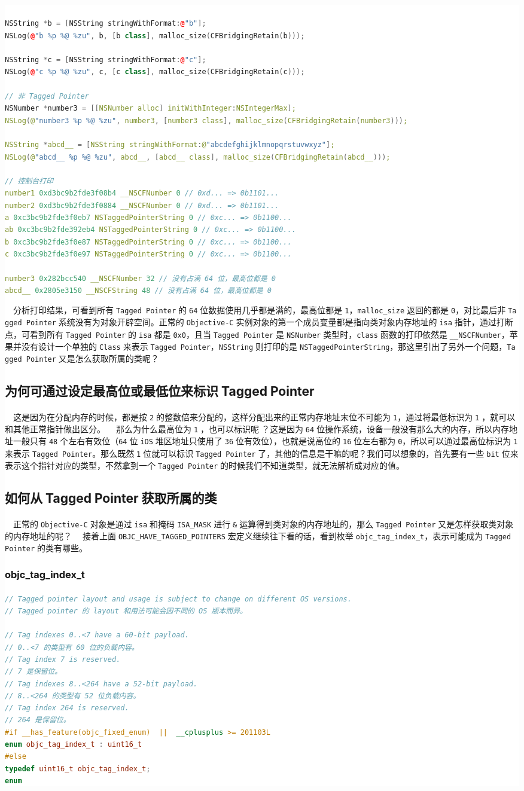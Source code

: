 ```c++

NSString *b = [NSString stringWithFormat:@"b"];
NSLog(@"b %p %@ %zu", b, [b class], malloc_size(CFBridgingRetain(b)));

NSString *c = [NSString stringWithFormat:@"c"];
NSLog(@"c %p %@ %zu", c, [c class], malloc_size(CFBridgingRetain(c)));

// 非 Tagged Pointer
NSNumber *number3 = [[NSNumber alloc] initWithInteger:NSIntegerMax];
NSLog(@"number3 %p %@ %zu", number3, [number3 class], malloc_size(CFBridgingRetain(number3)));

NSString *abcd__ = [NSString stringWithFormat:@"abcdefghijklmnopqrstuvwxyz"];
NSLog(@"abcd__ %p %@ %zu", abcd__, [abcd__ class], malloc_size(CFBridgingRetain(abcd__)));

// 控制台打印
number1 0xd3bc9b2fde3f08b4 __NSCFNumber 0 // 0xd... => 0b1101...
number2 0xd3bc9b2fde3f0884 __NSCFNumber 0 // 0xd... => 0b1101...
a 0xc3bc9b2fde3f0eb7 NSTaggedPointerString 0 // 0xc... => 0b1100...
ab 0xc3bc9b2fde392eb4 NSTaggedPointerString 0 // 0xc... => 0b1100...
b 0xc3bc9b2fde3f0e87 NSTaggedPointerString 0 // 0xc... => 0b1100...
c 0xc3bc9b2fde3f0e97 NSTaggedPointerString 0 // 0xc... => 0b1100...

number3 0x282bcc540 __NSCFNumber 32 // 没有占满 64 位，最高位都是 0
abcd__ 0x2805e3150 __NSCFString 48 // 没有占满 64 位，最高位都是 0
```
&emsp;分析打印结果，可看到所有 `Tagged Pointer` 的 `64` 位数据使用几乎都是满的，最高位都是 `1`，`malloc_size` 返回的都是 `0`，对比最后非 `Tagged Pointer` 系统没有为对象开辟空间。正常的 `Objective-C` 实例对象的第一个成员变量都是指向类对象内存地址的 `isa` 指针，通过打断点，可看到所有 `Tagged Pointer` 的 `isa` 都是 `0x0`，且当 `Tagged Pointer` 是 `NSNumber` 类型时，`class` 函数的打印依然是 `__NSCFNumber`，苹果并没有设计一个单独的 `Class` 来表示 `Tagged Pointer`，`NSString` 则打印的是 `NSTaggedPointerString`，那这里引出了另外一个问题，`Tagged Pointer` 又是怎么获取所属的类呢？

## 为何可通过设定最高位或最低位来标识 Tagged Pointer
&emsp;这是因为在分配内存的时候，都是按 `2` 的整数倍来分配的，这样分配出来的正常内存地址末位不可能为 `1`，通过将最低标识为 `1` ，就可以和其他正常指针做出区分。
&emsp;那么为什么最高位为 `1` ，也可以标识呢 ？这是因为 `64` 位操作系统，设备一般没有那么大的内存，所以内存地址一般只有 `48` 个左右有效位（`64` 位 `iOS` 堆区地址只使用了 `36` 位有效位），也就是说高位的 `16` 位左右都为 `0`，所以可以通过最高位标识为 `1` 来表示 `Tagged Pointer`。那么既然 `1` 位就可以标识 `Tagged Pointer` 了，其他的信息是干嘛的呢？我们可以想象的，首先要有一些 `bit` 位来表示这个指针对应的类型，不然拿到一个 `Tagged Pointer` 的时候我们不知道类型，就无法解析成对应的值。

## 如何从 Tagged Pointer 获取所属的类
&emsp;正常的 `Objective-C` 对象是通过 `isa` 和掩码 `ISA_MASK` 进行 `&` 运算得到类对象的内存地址的，那么 `Tagged Pointer` 又是怎样获取类对象的内存地址的呢？
&emsp;接着上面 `OBJC_HAVE_TAGGED_POINTERS` 宏定义继续往下看的话，看到枚举 `objc_tag_index_t`，表示可能成为 `Tagged Pointer` 的类有哪些。

### objc_tag_index_t
```c++
// Tagged pointer layout and usage is subject to change on different OS versions.
// Tagged pointer 的 layout 和用法可能会因不同的 OS 版本而异。

// Tag indexes 0..<7 have a 60-bit payload.
// 0..<7 的类型有 60 位的负载内容。
// Tag index 7 is reserved.
// 7 是保留位。
// Tag indexes 8..<264 have a 52-bit payload.
// 8..<264 的类型有 52 位负载内容。
// Tag index 264 is reserved.
// 264 是保留位。
#if __has_feature(objc_fixed_enum)  ||  __cplusplus >= 201103L
enum objc_tag_index_t : uint16_t
#else
typedef uint16_t objc_tag_index_t;
enum
```